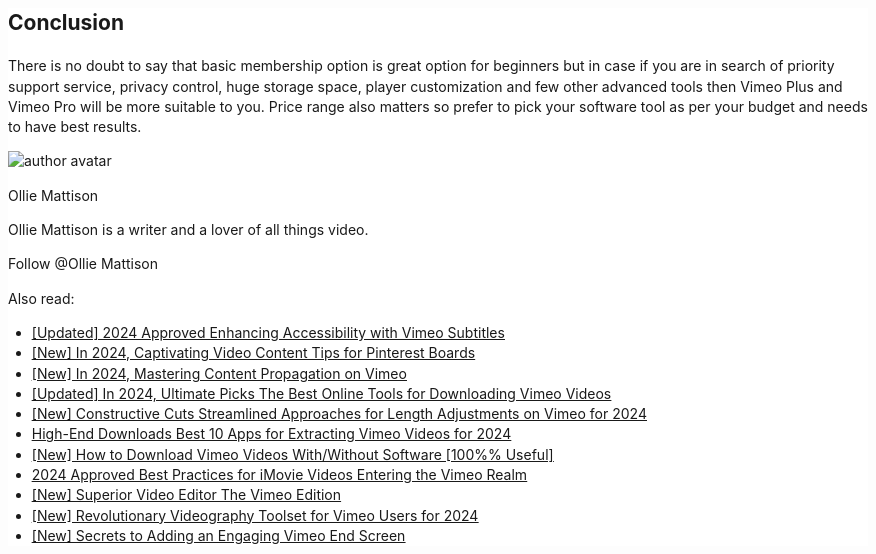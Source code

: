 ## Conclusion

 There is no doubt to say that basic membership option is great option for beginners but in case if you are in search of priority support service, privacy control, huge storage space, player customization and few other advanced tools then Vimeo Plus and Vimeo Pro will be more suitable to you. Price range also matters so prefer to pick your software tool as per your budget and needs to have best results.

![author avatar](https://images.wondershare.com/filmora/article-images/ollie-mattison.jpg)

Ollie Mattison

Ollie Mattison is a writer and a lover of all things video.

Follow @Ollie Mattison

<ins class="adsbygoogle"
     style="display:block"
     data-ad-format="autorelaxed"
     data-ad-client="ca-pub-7571918770474297"
     data-ad-slot="1223367746"></ins>

<ins class="adsbygoogle"
     style="display:block"
     data-ad-format="autorelaxed"
     data-ad-client="ca-pub-7571918770474297"
     data-ad-slot="1223367746"></ins>



<ins class="adsbygoogle"
     style="display:block"
     data-ad-client="ca-pub-7571918770474297"
     data-ad-slot="8358498916"
     data-ad-format="auto"
     data-full-width-responsive="true"></ins>

<span class="atpl-alsoreadstyle">Also read:</span>
<div><ul>
<li><a href="https://vimeo-videos.techidaily.com/updated-2024-approved-enhancing-accessibility-with-vimeo-subtitles/"><u>[Updated] 2024 Approved  Enhancing Accessibility with Vimeo Subtitles</u></a></li>
<li><a href="https://vimeo-videos.techidaily.com/new-in-2024-captivating-video-content-tips-for-pinterest-boards/"><u>[New] In 2024, Captivating Video Content Tips for Pinterest Boards</u></a></li>
<li><a href="https://vimeo-videos.techidaily.com/new-in-2024-mastering-content-propagation-on-vimeo/"><u>[New] In 2024, Mastering Content Propagation on Vimeo</u></a></li>
<li><a href="https://vimeo-videos.techidaily.com/updated-in-2024-ultimate-picks-the-best-online-tools-for-downloading-vimeo-videos/"><u>[Updated] In 2024, Ultimate Picks  The Best Online Tools for Downloading Vimeo Videos</u></a></li>
<li><a href="https://vimeo-videos.techidaily.com/new-constructive-cuts-streamlined-approaches-for-length-adjustments-on-vimeo-for-2024/"><u>[New] Constructive Cuts  Streamlined Approaches for Length Adjustments on Vimeo for 2024</u></a></li>
<li><a href="https://vimeo-videos.techidaily.com/high-end-downloads-best-10-apps-for-extracting-vimeo-videos-for-2024/"><u>High-End Downloads  Best 10 Apps for Extracting Vimeo Videos for 2024</u></a></li>
<li><a href="https://vimeo-videos.techidaily.com/new-how-to-download-vimeo-videos-withwithout-software-100-useful/"><u>[New] How to Download Vimeo Videos With/Without Software [100%% Useful]</u></a></li>
<li><a href="https://vimeo-videos.techidaily.com/2024-approved-best-practices-for-imovie-videos-entering-the-vimeo-realm/"><u>2024 Approved  Best Practices for iMovie Videos Entering the Vimeo Realm</u></a></li>
<li><a href="https://vimeo-videos.techidaily.com/new-superior-video-editor-the-vimeo-edition/"><u>[New] Superior Video Editor  The Vimeo Edition</u></a></li>
<li><a href="https://vimeo-videos.techidaily.com/new-revolutionary-videography-toolset-for-vimeo-users-for-2024/"><u>[New] Revolutionary Videography Toolset for Vimeo Users for 2024</u></a></li>
<li><a href="https://vimeo-videos.techidaily.com/new-secrets-to-adding-an-engaging-vimeo-end-screen/"><u>[New] Secrets to Adding an Engaging Vimeo End Screen</u></a></li>